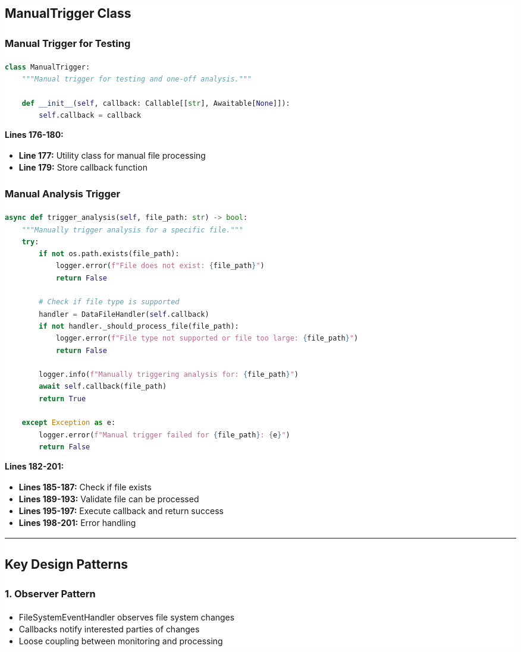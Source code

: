 ## ManualTrigger Class

### Manual Trigger for Testing

```python
class ManualTrigger:
    """Manual trigger for testing and one-off analysis."""
    
    def __init__(self, callback: Callable[[str], Awaitable[None]]):
        self.callback = callback
```

**Lines 176-180:**
- **Line 177:** Utility class for manual file processing
- **Line 179:** Store callback function

### Manual Analysis Trigger

```python
async def trigger_analysis(self, file_path: str) -> bool:
    """Manually trigger analysis for a specific file."""
    try:
        if not os.path.exists(file_path):
            logger.error(f"File does not exist: {file_path}")
            return False
        
        # Check if file type is supported
        handler = DataFileHandler(self.callback)
        if not handler._should_process_file(file_path):
            logger.error(f"File type not supported or file too large: {file_path}")
            return False
        
        logger.info(f"Manually triggering analysis for: {file_path}")
        await self.callback(file_path)
        return True
        
    except Exception as e:
        logger.error(f"Manual trigger failed for {file_path}: {e}")
        return False
```

**Lines 182-201:**
- **Lines 185-187:** Check if file exists
- **Lines 189-193:** Validate file can be processed
- **Lines 195-197:** Execute callback and return success
- **Lines 198-201:** Error handling

---

## Key Design Patterns

### 1. **Observer Pattern**
- FileSystemEventHandler observes file system changes
- Callbacks notify interested parties of changes
- Loose coupling between monitoring and processing
